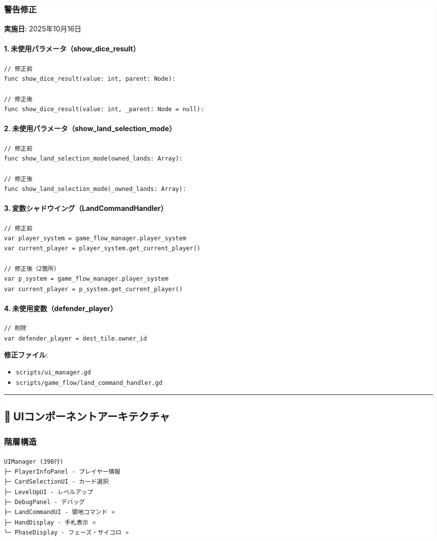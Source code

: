 
### 警告修正
**実施日**: 2025年10月16日

#### 1. 未使用パラメータ（show_dice_result）
```gdscript
// 修正前
func show_dice_result(value: int, parent: Node):

// 修正後
func show_dice_result(value: int, _parent: Node = null):
```

#### 2. 未使用パラメータ（show_land_selection_mode）
```gdscript
// 修正前
func show_land_selection_mode(owned_lands: Array):

// 修正後
func show_land_selection_mode(_owned_lands: Array):
```

#### 3. 変数シャドウイング（LandCommandHandler）
```gdscript
// 修正前
var player_system = game_flow_manager.player_system
var current_player = player_system.get_current_player()

// 修正後（2箇所）
var p_system = game_flow_manager.player_system
var current_player = p_system.get_current_player()
```

#### 4. 未使用変数（defender_player）
```gdscript
// 削除
var defender_player = dest_tile.owner_id
```

**修正ファイル**:
- `scripts/ui_manager.gd`
- `scripts/game_flow/land_command_handler.gd`

---

## 📐 UIコンポーネントアーキテクチャ

### 階層構造
```
UIManager (398行)
├─ PlayerInfoPanel - プレイヤー情報
├─ CardSelectionUI - カード選択
├─ LevelUpUI - レベルアップ
├─ DebugPanel - デバッグ
├─ LandCommandUI - 領地コマンド ⭐
├─ HandDisplay - 手札表示 ⭐
└─ PhaseDisplay - フェーズ・サイコロ ⭐
```
